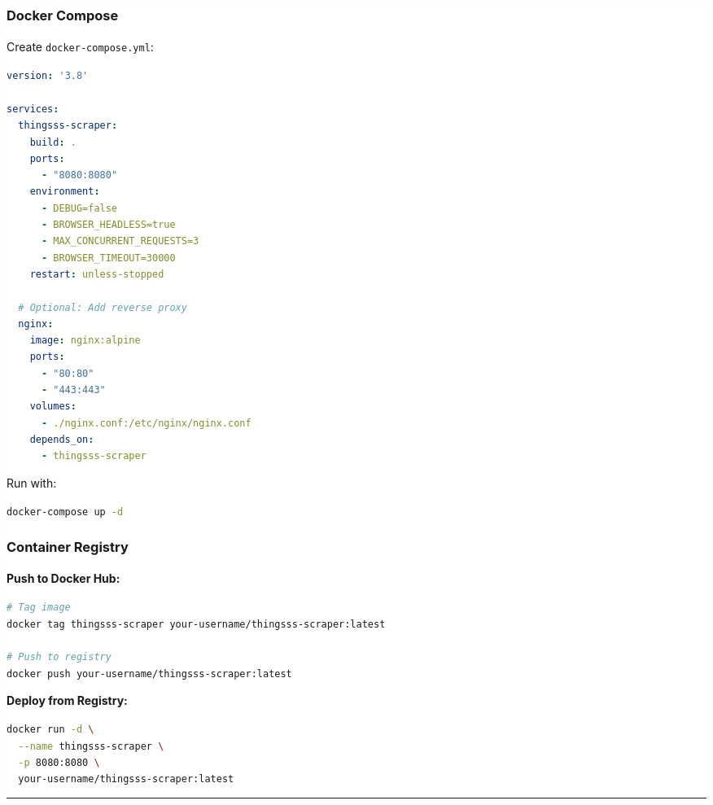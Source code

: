 ### Docker Compose

Create `docker-compose.yml`:

```yaml
version: '3.8'

services:
  thingsss-scraper:
    build: .
    ports:
      - "8080:8080"
    environment:
      - DEBUG=false
      - BROWSER_HEADLESS=true
      - MAX_CONCURRENT_REQUESTS=3
      - BROWSER_TIMEOUT=30000
    restart: unless-stopped
    
  # Optional: Add reverse proxy
  nginx:
    image: nginx:alpine
    ports:
      - "80:80"
      - "443:443"
    volumes:
      - ./nginx.conf:/etc/nginx/nginx.conf
    depends_on:
      - thingsss-scraper
```

Run with:
```bash
docker-compose up -d
```

### Container Registry

**Push to Docker Hub:**
```bash
# Tag image
docker tag thingsss-scraper your-username/thingsss-scraper:latest

# Push to registry
docker push your-username/thingsss-scraper:latest
```

**Deploy from Registry:**
```bash
docker run -d \
  --name thingsss-scraper \
  -p 8080:8080 \
  your-username/thingsss-scraper:latest
```

---